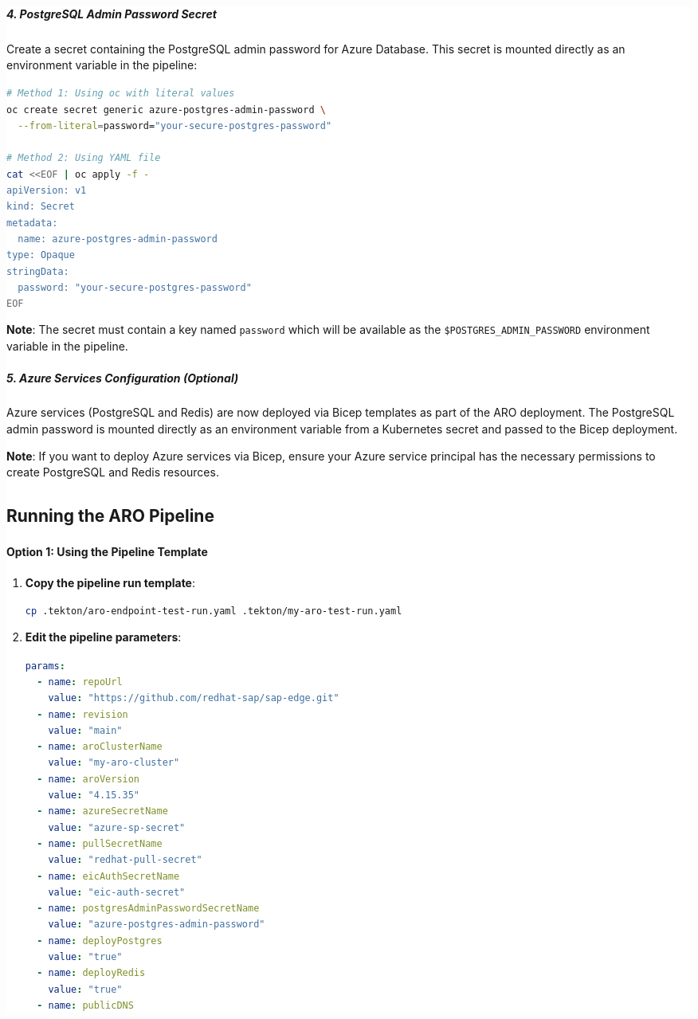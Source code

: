 ##### 4. PostgreSQL Admin Password Secret

Create a secret containing the PostgreSQL admin password for Azure Database. This secret is mounted directly as an environment variable in the pipeline:

```bash
# Method 1: Using oc with literal values
oc create secret generic azure-postgres-admin-password \
  --from-literal=password="your-secure-postgres-password"

# Method 2: Using YAML file
cat <<EOF | oc apply -f -
apiVersion: v1
kind: Secret
metadata:
  name: azure-postgres-admin-password
type: Opaque
stringData:
  password: "your-secure-postgres-password"
EOF
```

**Note**: The secret must contain a key named `password` which will be available as the `$POSTGRES_ADMIN_PASSWORD` environment variable in the pipeline.

##### 5. Azure Services Configuration (Optional)

Azure services (PostgreSQL and Redis) are now deployed via Bicep templates as part of the ARO deployment. The PostgreSQL admin password is mounted directly as an environment variable from a Kubernetes secret and passed to the Bicep deployment.

**Note**: If you want to deploy Azure services via Bicep, ensure your Azure service principal has the necessary permissions to create PostgreSQL and Redis resources.

## Running the ARO Pipeline

#### Option 1: Using the Pipeline Template

1. **Copy the pipeline run template**:
   ```bash
   cp .tekton/aro-endpoint-test-run.yaml .tekton/my-aro-test-run.yaml
   ```

2. **Edit the pipeline parameters**:
   ```yaml
   params:
     - name: repoUrl
       value: "https://github.com/redhat-sap/sap-edge.git"
     - name: revision
       value: "main"
     - name: aroClusterName
       value: "my-aro-cluster"
     - name: aroVersion
       value: "4.15.35"
     - name: azureSecretName
       value: "azure-sp-secret"
     - name: pullSecretName
       value: "redhat-pull-secret"
     - name: eicAuthSecretName
       value: "eic-auth-secret"
     - name: postgresAdminPasswordSecretName
       value: "azure-postgres-admin-password"
     - name: deployPostgres
       value: "true"
     - name: deployRedis
       value: "true"
     - name: publicDNS
   ```